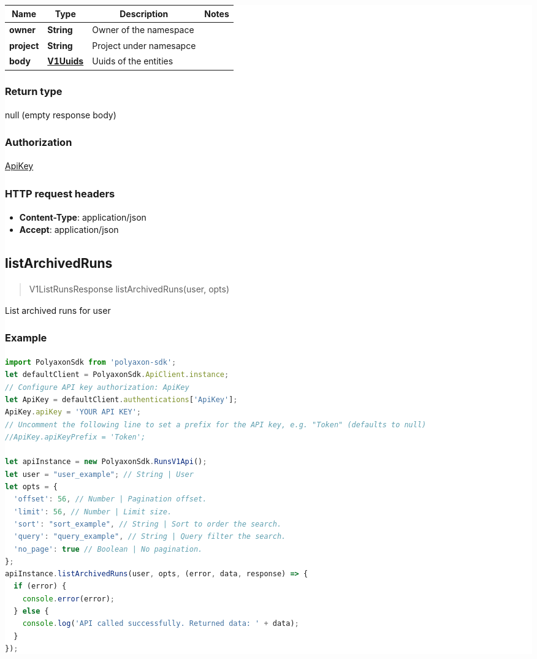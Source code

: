 
Name | Type | Description  | Notes
------------- | ------------- | ------------- | -------------
 **owner** | **String**| Owner of the namespace | 
 **project** | **String**| Project under namesapce | 
 **body** | [**V1Uuids**](V1Uuids.md)| Uuids of the entities | 

### Return type

null (empty response body)

### Authorization

[ApiKey](../README.md#ApiKey)

### HTTP request headers

- **Content-Type**: application/json
- **Accept**: application/json


## listArchivedRuns

> V1ListRunsResponse listArchivedRuns(user, opts)

List archived runs for user

### Example

```javascript
import PolyaxonSdk from 'polyaxon-sdk';
let defaultClient = PolyaxonSdk.ApiClient.instance;
// Configure API key authorization: ApiKey
let ApiKey = defaultClient.authentications['ApiKey'];
ApiKey.apiKey = 'YOUR API KEY';
// Uncomment the following line to set a prefix for the API key, e.g. "Token" (defaults to null)
//ApiKey.apiKeyPrefix = 'Token';

let apiInstance = new PolyaxonSdk.RunsV1Api();
let user = "user_example"; // String | User
let opts = {
  'offset': 56, // Number | Pagination offset.
  'limit': 56, // Number | Limit size.
  'sort': "sort_example", // String | Sort to order the search.
  'query': "query_example", // String | Query filter the search.
  'no_page': true // Boolean | No pagination.
};
apiInstance.listArchivedRuns(user, opts, (error, data, response) => {
  if (error) {
    console.error(error);
  } else {
    console.log('API called successfully. Returned data: ' + data);
  }
});
```
